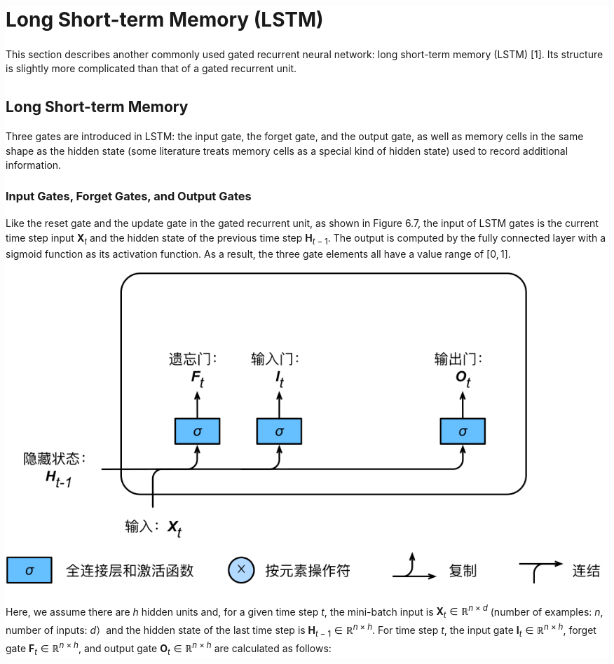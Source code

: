 # Long Short-term Memory (LSTM)


This section describes another commonly used gated recurrent neural network: long short-term memory (LSTM) [1]. Its structure is slightly more complicated than that of a gated recurrent unit.


## Long Short-term Memory

Three gates are introduced in LSTM: the input gate, the forget gate, and the output gate, as well as memory cells in the same shape as the hidden state (some literature treats memory cells as a special kind of hidden state) used to record additional information.


### Input Gates, Forget Gates, and Output Gates

Like the reset gate and the update gate in the gated recurrent unit, as shown in Figure 6.7, the input of LSTM gates is the current time step input $\boldsymbol{X}_t$ and the hidden state of the previous time step $\boldsymbol{H}_{t-1}$. The output is computed by the fully connected layer with a sigmoid function as its activation function. As a result, the three gate elements all have a value range of $[0,1]$.

![Calculation of input, forget, and output gates in LSTM. ](../img/lstm_0.svg)

Here, we assume there are $h$ hidden units and, for a given time step $t$, the mini-batch input is $\boldsymbol{X}_t \in \mathbb{R}^{n \times d}$ (number of examples: $n$, number of inputs: $d$）and the hidden state of the last time step is $\boldsymbol{H}_{t-1} \in \mathbb{R}^{n \times h}$.
For time step $t$, the input gate $\boldsymbol{I}_t \in \mathbb{R}^{n \times h}$, forget gate $\boldsymbol{F}_t \in \mathbb{R}^{n \times h}$, and output gate $\boldsymbol{O}_t \in \mathbb{R}^{n \times h}$ are calculated as follows:
